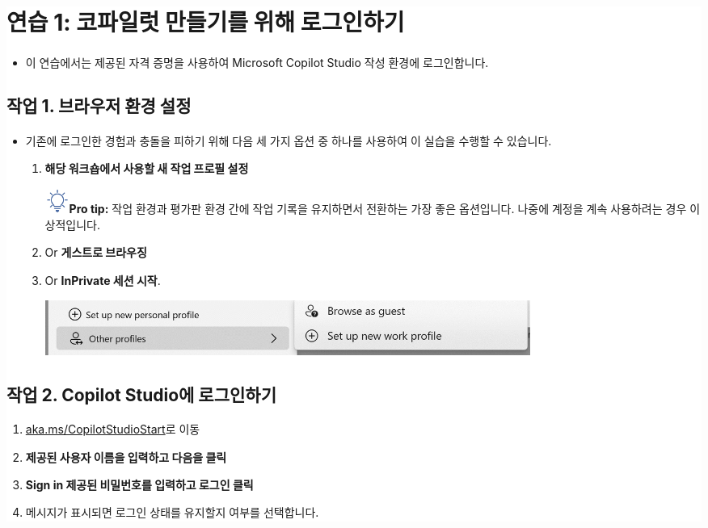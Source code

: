# 연습 1: 코파일럿 만들기를 위해 로그인하기

- 이 연습에서는 제공된 자격 증명을 사용하여 Microsoft Copilot Studio 작성 환경에 로그인합니다.

## 작업 1. 브라우저 환경 설정

  - 기존에 로그인한 경험과 충돌을 피하기 위해 다음 세 가지 옵션 중 하나를
  사용하여 이 실습을 수행할 수 있습니다.

    1. **해당 워크숍에서 사용할 새 작업 프로필 설정**

        <img src="./images/image4.svg" width="30">**Pro tip:** 작업 환경과 평가판 환경 간에 작업 기록을 
         유지하면서 전환하는 가장 좋은 옵션입니다. 나중에 계정을 계속 
         사용하려는 경우 이상적입니다. 

    2. Or **게스트로 브라우징**
    3. Or **InPrivate 세션 시작**.

        <img src="./images/image5.png" width="600">



## 작업 2. Copilot Studio에 로그인하기

   1.  [aka.ms/CopilotStudioStart](https://aka.ms/CopilotStudioStart)로 이동
    
   2. **제공된 사용자 이름을 입력하고 다음을 클릭**
    
   3.  **Sign in 제공된 비밀번호를 입력하고 로그인 클릭**
    
   4.  메시지가 표시되면 로그인 상태를 유지할지 여부를 선택합니다.
    